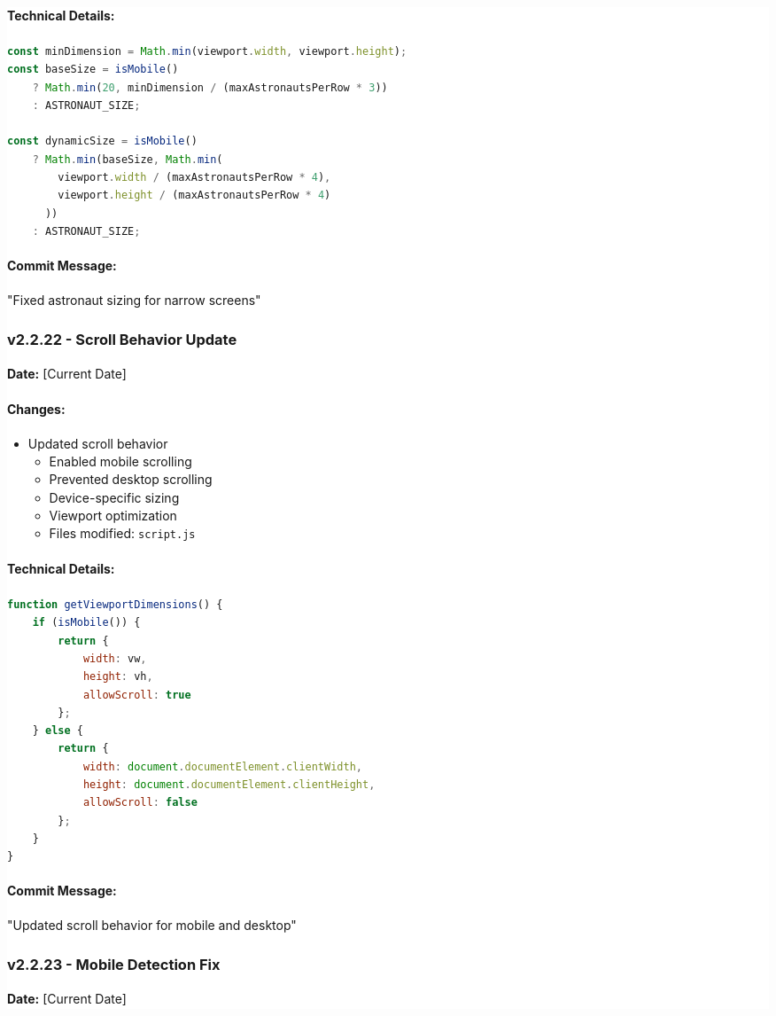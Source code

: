 #### Technical Details:
```javascript
const minDimension = Math.min(viewport.width, viewport.height);
const baseSize = isMobile() 
    ? Math.min(20, minDimension / (maxAstronautsPerRow * 3))
    : ASTRONAUT_SIZE;

const dynamicSize = isMobile() 
    ? Math.min(baseSize, Math.min(
        viewport.width / (maxAstronautsPerRow * 4),
        viewport.height / (maxAstronautsPerRow * 4)
      ))
    : ASTRONAUT_SIZE;
```

#### Commit Message:
"Fixed astronaut sizing for narrow screens"

### v2.2.22 - Scroll Behavior Update
**Date:** [Current Date]

#### Changes:
- Updated scroll behavior
  - Enabled mobile scrolling
  - Prevented desktop scrolling
  - Device-specific sizing
  - Viewport optimization
  - Files modified: `script.js`

#### Technical Details:
```javascript
function getViewportDimensions() {
    if (isMobile()) {
        return { 
            width: vw, 
            height: vh, 
            allowScroll: true 
        };
    } else {
        return { 
            width: document.documentElement.clientWidth,
            height: document.documentElement.clientHeight,
            allowScroll: false
        };
    }
}
```

#### Commit Message:
"Updated scroll behavior for mobile and desktop"

### v2.2.23 - Mobile Detection Fix
**Date:** [Current Date]
